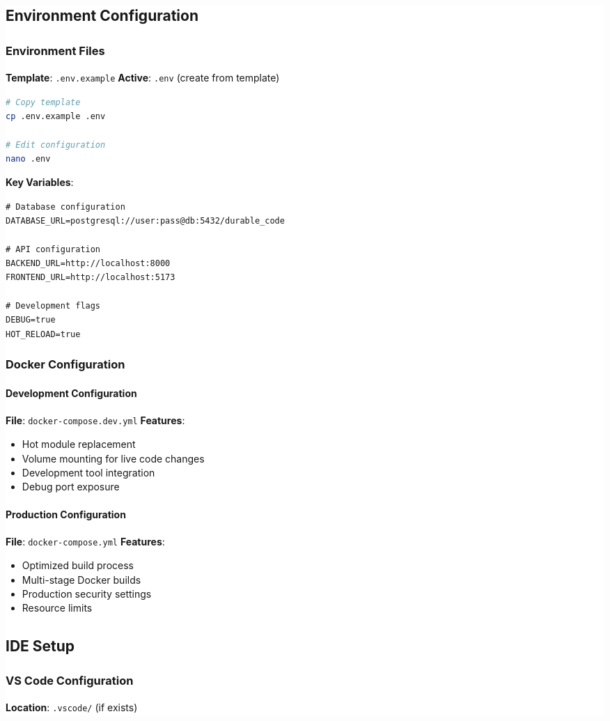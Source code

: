 ## Environment Configuration

### Environment Files
**Template**: `.env.example`
**Active**: `.env` (create from template)

```bash
# Copy template
cp .env.example .env

# Edit configuration
nano .env
```

**Key Variables**:
```env
# Database configuration
DATABASE_URL=postgresql://user:pass@db:5432/durable_code

# API configuration
BACKEND_URL=http://localhost:8000
FRONTEND_URL=http://localhost:5173

# Development flags
DEBUG=true
HOT_RELOAD=true
```

### Docker Configuration

#### Development Configuration
**File**: `docker-compose.dev.yml`
**Features**:
- Hot module replacement
- Volume mounting for live code changes
- Development tool integration
- Debug port exposure

#### Production Configuration
**File**: `docker-compose.yml`
**Features**:
- Optimized build process
- Multi-stage Docker builds
- Production security settings
- Resource limits

## IDE Setup

### VS Code Configuration
**Location**: `.vscode/` (if exists)
